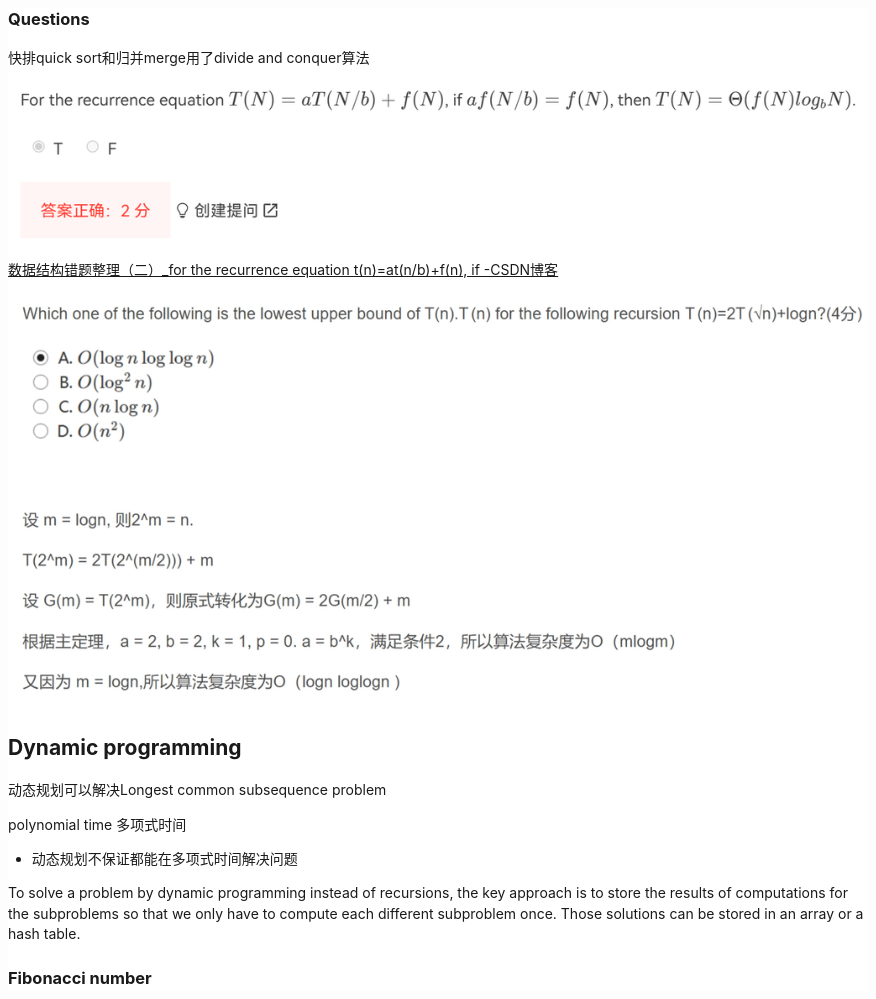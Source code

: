 ### Questions

快排quick sort和归并merge用了divide and conquer算法

![image-20240409102929419](../images/image-20240409102929419.png)

[数据结构错题整理（二）\_for the recurrence equation t(n)=at(n/b)+f(n), if -CSDN博客](https://blog.csdn.net/FUNNYQian123/article/details/113482627)

![image-20240412161300240](../images/image-20240412161300240.png)

Dynamic programming
-----------------------------------------------------------------

动态规划可以解决Longest common subsequence problem

polynomial time 多项式时间

*   动态规划不保证都能在多项式时间解决问题

To solve a problem by dynamic programming instead of recursions, the key approach is to store the results of computations for the subproblems so that we only have to compute each different subproblem once. Those solutions can be stored in an array or a hash table.

### Fibonacci number
